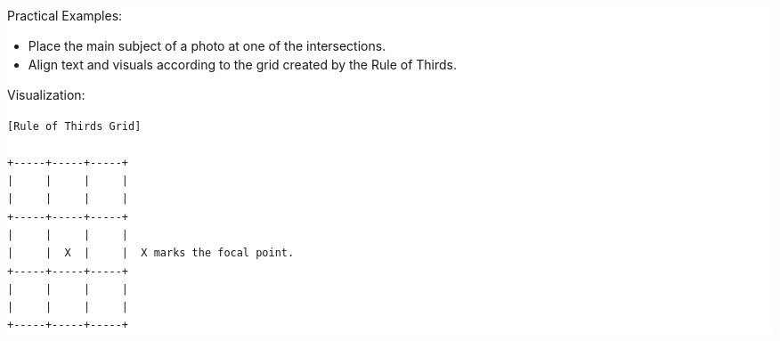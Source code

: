 Practical Examples:

- Place the main subject of a photo at one of the intersections.
- Align text and visuals according to the grid created by the Rule of Thirds.

Visualization:

```
[Rule of Thirds Grid]

+-----+-----+-----+
|     |     |     |
|     |     |     |
+-----+-----+-----+
|     |     |     |
|     |  X  |     |  X marks the focal point.
+-----+-----+-----+
|     |     |     |
|     |     |     |
+-----+-----+-----+
```
